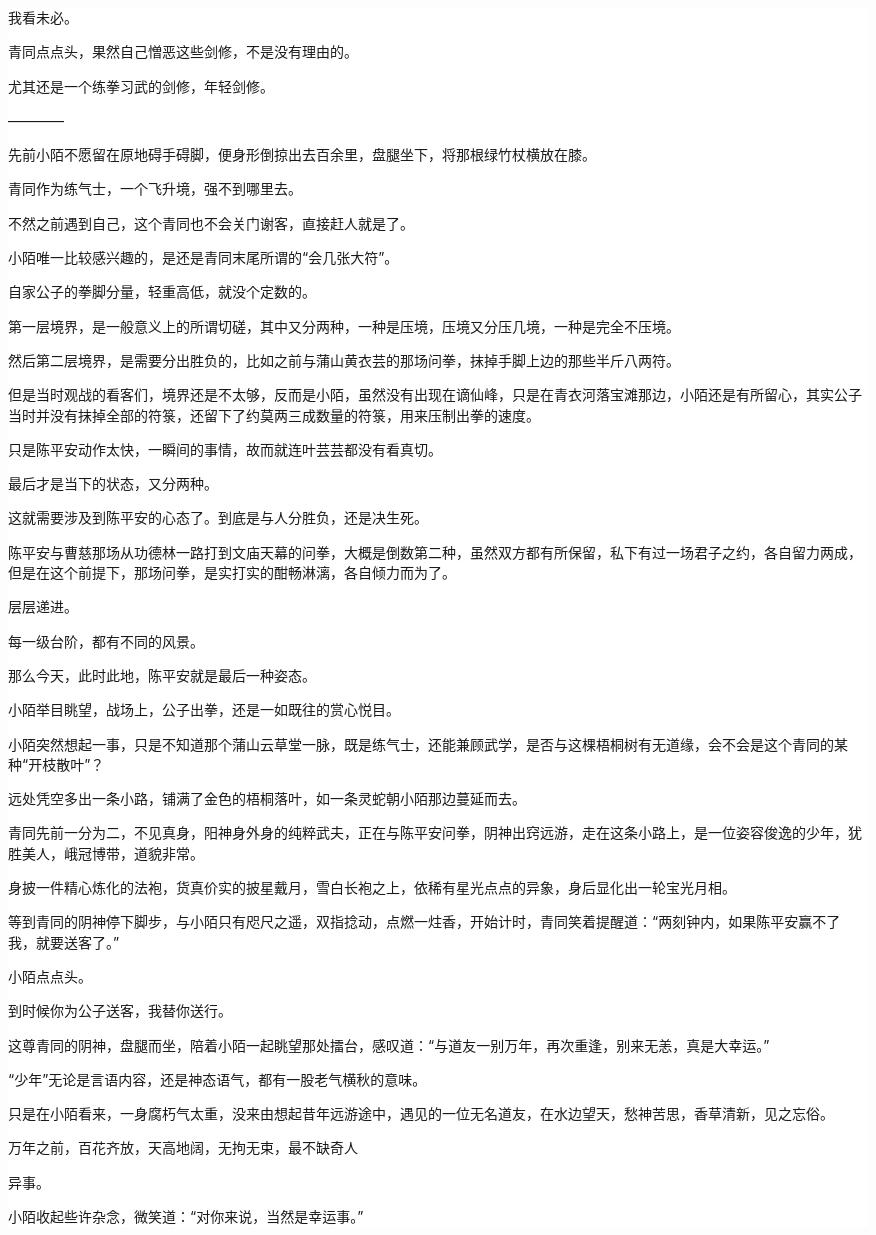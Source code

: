   我看未必。

   青同点点头，果然自己憎恶这些剑修，不是没有理由的。

   尤其还是一个练拳习武的剑修，年轻剑修。

   ————

   先前小陌不愿留在原地碍手碍脚，便身形倒掠出去百余里，盘腿坐下，将那根绿竹杖横放在膝。

   青同作为练气士，一个飞升境，强不到哪里去。

   不然之前遇到自己，这个青同也不会关门谢客，直接赶人就是了。

   小陌唯一比较感兴趣的，是还是青同末尾所谓的“会几张大符”。

   自家公子的拳脚分量，轻重高低，就没个定数的。

   第一层境界，是一般意义上的所谓切磋，其中又分两种，一种是压境，压境又分压几境，一种是完全不压境。

   然后第二层境界，是需要分出胜负的，比如之前与蒲山黄衣芸的那场问拳，抹掉手脚上边的那些半斤八两符。

   但是当时观战的看客们，境界还是不太够，反而是小陌，虽然没有出现在谪仙峰，只是在青衣河落宝滩那边，小陌还是有所留心，其实公子当时并没有抹掉全部的符箓，还留下了约莫两三成数量的符箓，用来压制出拳的速度。

   只是陈平安动作太快，一瞬间的事情，故而就连叶芸芸都没有看真切。

   最后才是当下的状态，又分两种。

   这就需要涉及到陈平安的心态了。到底是与人分胜负，还是决生死。

   陈平安与曹慈那场从功德林一路打到文庙天幕的问拳，大概是倒数第二种，虽然双方都有所保留，私下有过一场君子之约，各自留力两成，但是在这个前提下，那场问拳，是实打实的酣畅淋漓，各自倾力而为了。

   层层递进。

   每一级台阶，都有不同的风景。

   那么今天，此时此地，陈平安就是最后一种姿态。

   小陌举目眺望，战场上，公子出拳，还是一如既往的赏心悦目。

   小陌突然想起一事，只是不知道那个蒲山云草堂一脉，既是练气士，还能兼顾武学，是否与这棵梧桐树有无道缘，会不会是这个青同的某种“开枝散叶”？

   远处凭空多出一条小路，铺满了金色的梧桐落叶，如一条灵蛇朝小陌那边蔓延而去。

   青同先前一分为二，不见真身，阳神身外身的纯粹武夫，正在与陈平安问拳，阴神出窍远游，走在这条小路上，是一位姿容俊逸的少年，犹胜美人，峨冠博带，道貌非常。

   身披一件精心炼化的法袍，货真价实的披星戴月，雪白长袍之上，依稀有星光点点的异象，身后显化出一轮宝光月相。

   等到青同的阴神停下脚步，与小陌只有咫尺之遥，双指捻动，点燃一炷香，开始计时，青同笑着提醒道：“两刻钟内，如果陈平安赢不了我，就要送客了。”

   小陌点点头。

   到时候你为公子送客，我替你送行。

   这尊青同的阴神，盘腿而坐，陪着小陌一起眺望那处擂台，感叹道：“与道友一别万年，再次重逢，别来无恙，真是大幸运。”

   “少年”无论是言语内容，还是神态语气，都有一股老气横秋的意味。

   只是在小陌看来，一身腐朽气太重，没来由想起昔年远游途中，遇见的一位无名道友，在水边望天，愁神苦思，香草清新，见之忘俗。

   万年之前，百花齐放，天高地阔，无拘无束，最不缺奇人

   异事。

   小陌收起些许杂念，微笑道：“对你来说，当然是幸运事。”
